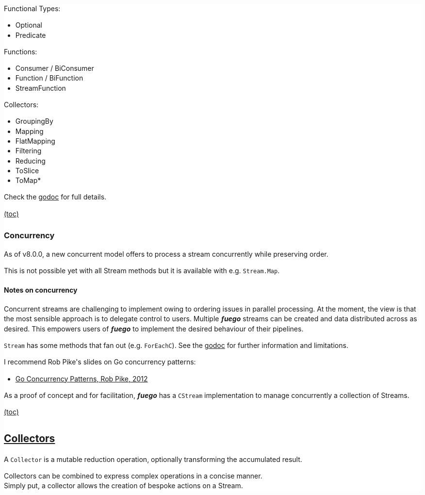 Functional Types:

- Optional
- Predicate

Functions:

- Consumer / BiConsumer
- Function / BiFunction
- StreamFunction

Collectors:

- GroupingBy
- Mapping
- FlatMapping
- Filtering
- Reducing
- ToSlice
- ToMap*

Check the [godoc](https://pkg.go.dev/github.com/seborama/fuego/v11) for full details.

[(toc)](#table-of-content)

### Concurrency

As of v8.0.0, a new concurrent model offers to process a stream concurrently while preserving order.

This is not possible yet with all Stream methods but it is available with e.g. `Stream.Map`.

#### Notes on concurrency

Concurrent streams are challenging to implement owing to ordering issues in parallel processing. At the moment, the view is that the most sensible approach is to delegate control to users. Multiple ___ƒuego___ streams can be created and data distributed across as desired. This empowers users of ___ƒuego___ to implement the desired behaviour of their pipelines.

`Stream` has some methods that fan out (e.g. `ForEachC`). See the [godoc](https://pkg.go.dev/github.com/seborama/fuego/v11) for further information and limitations.

I recommend Rob Pike's slides on Go concurrency patterns:

- [Go Concurrency Patterns, Rob Pike, 2012](https://talks.golang.org/2012/concurrency.slide#1)

As a proof of concept and for facilitation, ___ƒuego___ has a `CStream` implementation to manage concurrently a collection of Streams.

[(toc)](#table-of-content)

## [Collectors](#collectors)

A `Collector` is a mutable reduction operation, optionally transforming the accumulated result.

Collectors can be combined to express complex operations in a concise manner.
<br/>
Simply put, a collector allows the creation of bespoke actions on a Stream.

